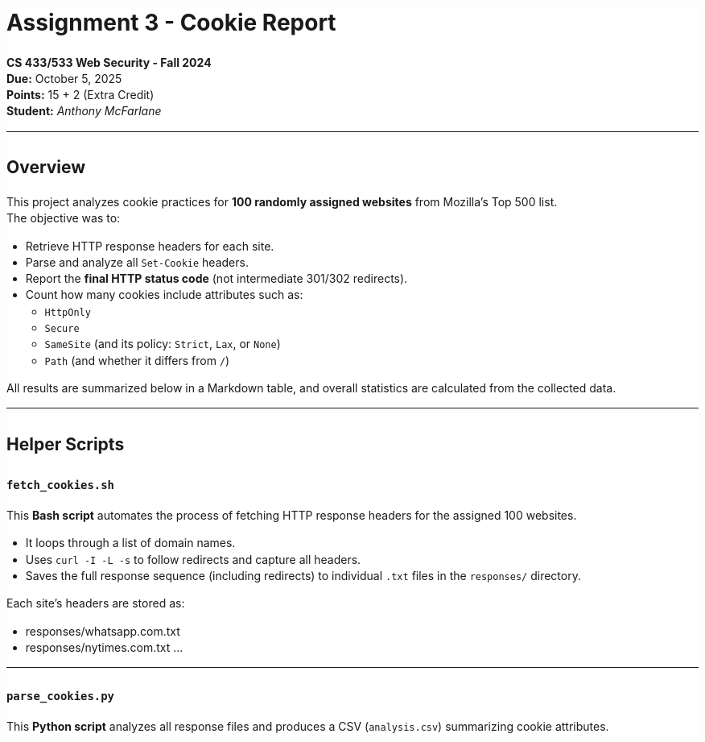 # Assignment 3 - Cookie Report  
**CS 433/533 Web Security - Fall 2024**  
**Due:** October 5, 2025  
**Points:** 15 + 2 (Extra Credit)  
**Student:** *Anthony McFarlane*  

---

## Overview

This project analyzes cookie practices for **100 randomly assigned websites** from Mozilla’s Top 500 list.  
The objective was to:

- Retrieve HTTP response headers for each site.
- Parse and analyze all `Set-Cookie` headers.
- Report the **final HTTP status code** (not intermediate 301/302 redirects).
- Count how many cookies include attributes such as:
  - `HttpOnly`
  - `Secure`
  - `SameSite` (and its policy: `Strict`, `Lax`, or `None`)
  - `Path` (and whether it differs from `/`)

All results are summarized below in a Markdown table, and overall statistics are calculated from the collected data.

---

## Helper Scripts

### `fetch_cookies.sh`
This **Bash script** automates the process of fetching HTTP response headers for the assigned 100 websites.

- It loops through a list of domain names.
- Uses `curl -I -L -s` to follow redirects and capture all headers.
- Saves the full response sequence (including redirects) to individual `.txt` files in the `responses/` directory.


Each site’s headers are stored as:
- responses/whatsapp.com.txt
- responses/nytimes.com.txt
...


---

### `parse_cookies.py`
This **Python script** analyzes all response files and produces a CSV (`analysis.csv`) summarizing cookie attributes.
